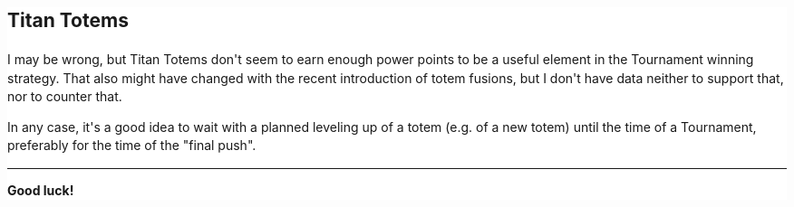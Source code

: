 ## Titan Totems

I may be wrong, but Titan Totems don't seem to earn enough power points to be a useful element in the Tournament winning strategy. That also might have changed with the recent introduction of totem fusions, but I don't have data neither to support that, nor to counter that.

In any case, it's a good idea to wait with a planned leveling up of a totem (e.g. of a new totem) until the time of a Tournament, preferably for the time of the "final push".

----
**Good luck!**
